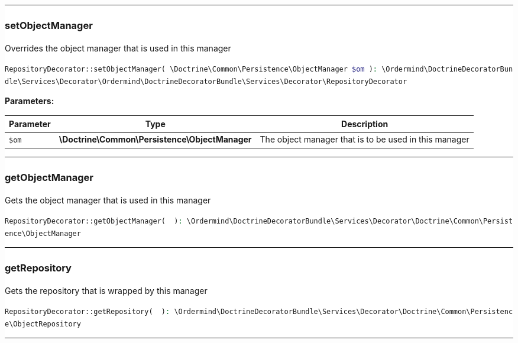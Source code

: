 





---


### setObjectManager

Overrides the object manager that is used in this manager

```php
RepositoryDecorator::setObjectManager( \Doctrine\Common\Persistence\ObjectManager $om ): \Ordermind\DoctrineDecoratorBundle\Services\Decorator\Ordermind\DoctrineDecoratorBundle\Services\Decorator\RepositoryDecorator
```




**Parameters:**

| Parameter | Type | Description |
|-----------|------|-------------|
| `$om` | **\Doctrine\Common\Persistence\ObjectManager** | The object manager that is to be used in this manager |




---


### getObjectManager

Gets the object manager that is used in this manager

```php
RepositoryDecorator::getObjectManager(  ): \Ordermind\DoctrineDecoratorBundle\Services\Decorator\Doctrine\Common\Persistence\ObjectManager
```







---


### getRepository

Gets the repository that is wrapped by this manager

```php
RepositoryDecorator::getRepository(  ): \Ordermind\DoctrineDecoratorBundle\Services\Decorator\Doctrine\Common\Persistence\ObjectRepository
```







---